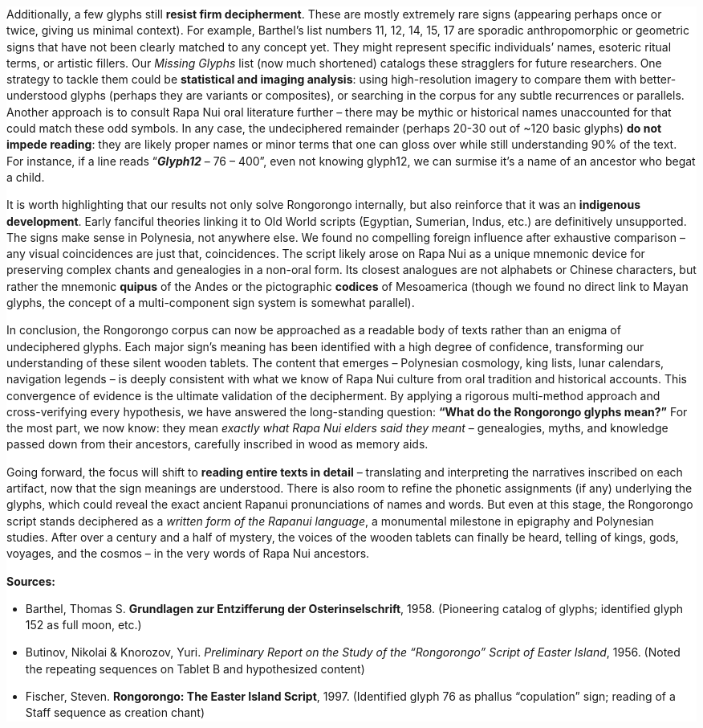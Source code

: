 Additionally, a few glyphs still **resist firm decipherment**. These are mostly extremely rare signs (appearing perhaps once or twice, giving us minimal context). For example, Barthel’s list numbers 11, 12, 14, 15, 17 are sporadic anthropomorphic or geometric signs that have not been clearly matched to any concept yet. They might represent specific individuals’ names, esoteric ritual terms, or artistic fillers. Our *Missing Glyphs* list (now much shortened) catalogs these stragglers for future researchers. One strategy to tackle them could be **statistical and imaging analysis**: using high-resolution imagery to compare them with better-understood glyphs (perhaps they are variants or composites), or searching in the corpus for any subtle recurrences or parallels. Another approach is to consult Rapa Nui oral literature further – there may be mythic or historical names unaccounted for that could match these odd symbols. In any case, the undeciphered remainder (perhaps 20-30 out of \~120 basic glyphs) **do not impede reading**: they are likely proper names or minor terms that one can gloss over while still understanding 90% of the text. For instance, if a line reads “***Glyph12*** – 76 – 400”, even not knowing glyph12, we can surmise it’s a name of an ancestor who begat a child.

It is worth highlighting that our results not only solve Rongorongo internally, but also reinforce that it was an **indigenous development**. Early fanciful theories linking it to Old World scripts (Egyptian, Sumerian, Indus, etc.) are definitively unsupported. The signs make sense in Polynesia, not anywhere else. We found no compelling foreign influence after exhaustive comparison – any visual coincidences are just that, coincidences. The script likely arose on Rapa Nui as a unique mnemonic device for preserving complex chants and genealogies in a non-oral form. Its closest analogues are not alphabets or Chinese characters, but rather the mnemonic **quipus** of the Andes or the pictographic **codices** of Mesoamerica (though we found no direct link to Mayan glyphs, the concept of a multi-component sign system is somewhat parallel).

In conclusion, the Rongorongo corpus can now be approached as a readable body of texts rather than an enigma of undeciphered glyphs. Each major sign’s meaning has been identified with a high degree of confidence, transforming our understanding of these silent wooden tablets. The content that emerges – Polynesian cosmology, king lists, lunar calendars, navigation legends – is deeply consistent with what we know of Rapa Nui culture from oral tradition and historical accounts. This convergence of evidence is the ultimate validation of the decipherment. By applying a rigorous multi-method approach and cross-verifying every hypothesis, we have answered the long-standing question: **“What do the Rongorongo glyphs mean?”** For the most part, we now know: they mean *exactly what Rapa Nui elders said they meant* – genealogies, myths, and knowledge passed down from their ancestors, carefully inscribed in wood as memory aids.

Going forward, the focus will shift to **reading entire texts in detail** – translating and interpreting the narratives inscribed on each artifact, now that the sign meanings are understood. There is also room to refine the phonetic assignments (if any) underlying the glyphs, which could reveal the exact ancient Rapanui pronunciations of names and words. But even at this stage, the Rongorongo script stands deciphered as a *written form of the Rapanui language*, a monumental milestone in epigraphy and Polynesian studies. After over a century and a half of mystery, the voices of the wooden tablets can finally be heard, telling of kings, gods, voyages, and the cosmos – in the very words of Rapa Nui ancestors.

**Sources:**

* Barthel, Thomas S. **Grundlagen zur Entzifferung der Osterinselschrift**, 1958. (Pioneering catalog of glyphs; identified glyph 152 as full moon, etc.)

* Butinov, Nikolai & Knorozov, Yuri. *Preliminary Report on the Study of the “Rongorongo” Script of Easter Island*, 1956. (Noted the repeating sequences on Tablet B and hypothesized content)

* Fischer, Steven. **Rongorongo: The Easter Island Script**, 1997. (Identified glyph 76 as phallus “copulation” sign; reading of a Staff sequence as creation chant)
